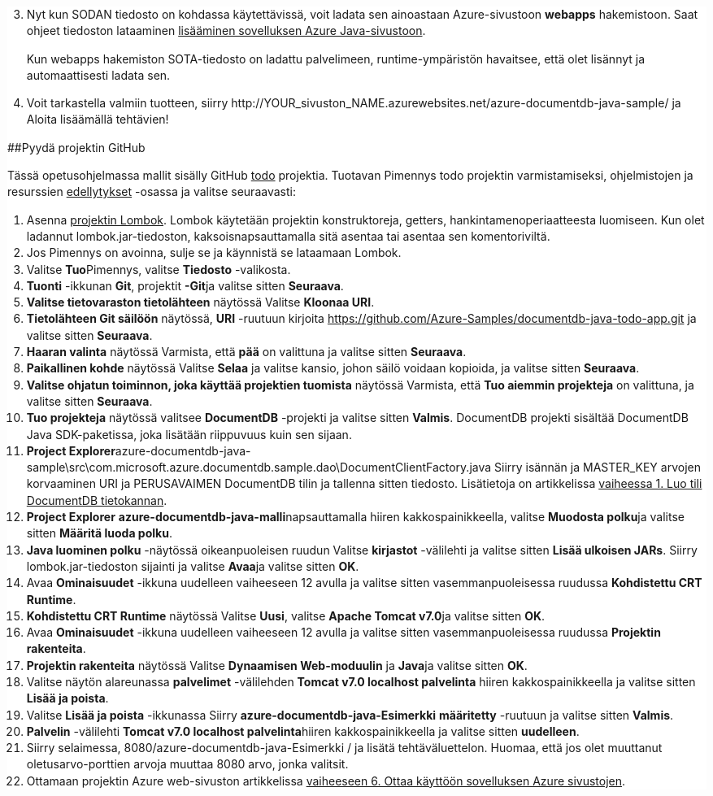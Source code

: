 3. Nyt kun SODAN tiedosto on kohdassa käytettävissä, voit ladata sen ainoastaan Azure-sivustoon **webapps** hakemistoon. Saat ohjeet tiedoston lataaminen [lisääminen sovelluksen Azure Java-sivustoon](../app-service-web/web-sites-java-add-app.md).

    Kun webapps hakemiston SOTA-tiedosto on ladattu palvelimeen, runtime-ympäristön havaitsee, että olet lisännyt ja automaattisesti ladata sen.
4. Voit tarkastella valmiin tuotteen, siirry http://YOUR\_sivuston\_NAME.azurewebsites.net/azure-documentdb-java-sample/ ja Aloita lisäämällä tehtävien!

##<a id="GetProject"></a>Pyydä projektin GitHub

Tässä opetusohjelmassa mallit sisälly GitHub [todo](https://github.com/Azure-Samples/documentdb-java-todo-app) projektia. Tuotavan Pimennys todo projektin varmistamiseksi, ohjelmistojen ja resurssien [edellytykset](#Prerequisites) -osassa ja valitse seuraavasti:

1. Asenna [projektin Lombok](http://projectlombok.org/). Lombok käytetään projektin konstruktoreja, getters, hankintamenoperiaatteesta luomiseen. Kun olet ladannut lombok.jar-tiedoston, kaksoisnapsauttamalla sitä asentaa tai asentaa sen komentoriviltä.
2. Jos Pimennys on avoinna, sulje se ja käynnistä se lataamaan Lombok.
3. Valitse **Tuo**Pimennys, valitse **Tiedosto** -valikosta.
4. **Tuonti** -ikkunan **Git**, projektit **-Git**ja valitse sitten **Seuraava**.
5. **Valitse tietovaraston tietolähteen** näytössä Valitse **Kloonaa URI**.
6. **Tietolähteen Git säilöön** näytössä, **URI** -ruutuun kirjoita https://github.com/Azure-Samples/documentdb-java-todo-app.git ja valitse sitten **Seuraava**.
7. **Haaran valinta** näytössä Varmista, että **pää** on valittuna ja valitse sitten **Seuraava**.
8. **Paikallinen kohde** näytössä Valitse **Selaa** ja valitse kansio, johon säilö voidaan kopioida, ja valitse sitten **Seuraava**.
9. **Valitse ohjatun toiminnon, joka käyttää projektien tuomista** näytössä Varmista, että **Tuo aiemmin projekteja** on valittuna, ja valitse sitten **Seuraava**.
10. **Tuo projekteja** näytössä valitsee **DocumentDB** -projekti ja valitse sitten **Valmis**. DocumentDB projekti sisältää DocumentDB Java SDK-paketissa, joka lisätään riippuvuus kuin sen sijaan.
11. **Project Explorer**azure-documentdb-java-sample\src\com.microsoft.azure.documentdb.sample.dao\DocumentClientFactory.java Siirry isännän ja MASTER_KEY arvojen korvaaminen URI ja PERUSAVAIMEN DocumentDB tilin ja tallenna sitten tiedosto. Lisätietoja on artikkelissa [vaiheessa 1. Luo tili DocumentDB tietokannan](#CreateDB).
12. **Project Explorer** **azure-documentdb-java-malli**napsauttamalla hiiren kakkospainikkeella, valitse **Muodosta polku**ja valitse sitten **Määritä luoda polku**.
13. **Java luominen polku** -näytössä oikeanpuoleisen ruudun Valitse **kirjastot** -välilehti ja valitse sitten **Lisää ulkoisen JARs**. Siirry lombok.jar-tiedoston sijainti ja valitse **Avaa**ja valitse sitten **OK**.
14. Avaa **Ominaisuudet** -ikkuna uudelleen vaiheeseen 12 avulla ja valitse sitten vasemmanpuoleisessa ruudussa **Kohdistettu CRT Runtime**.
15. **Kohdistettu CRT Runtime** näytössä Valitse **Uusi**, valitse **Apache Tomcat v7.0**ja valitse sitten **OK**.
16. Avaa **Ominaisuudet** -ikkuna uudelleen vaiheeseen 12 avulla ja valitse sitten vasemmanpuoleisessa ruudussa **Projektin rakenteita**.
17. **Projektin rakenteita** näytössä Valitse **Dynaamisen Web-moduulin** ja **Java**ja valitse sitten **OK**.
18. Valitse näytön alareunassa **palvelimet** -välilehden **Tomcat v7.0 localhost palvelinta** hiiren kakkospainikkeella ja valitse sitten **Lisää ja poista**.
19. Valitse **Lisää ja poista** -ikkunassa Siirry **azure-documentdb-java-Esimerkki** **määritetty** -ruutuun ja valitse sitten **Valmis**.
20. **Palvelin** -välilehti **Tomcat v7.0 localhost palvelinta**hiiren kakkospainikkeella ja valitse sitten **uudelleen**.
21. Siirry selaimessa, 8080/azure-documentdb-java-Esimerkki / ja lisätä tehtäväluettelon. Huomaa, että jos olet muuttanut oletusarvo-porttien arvoja muuttaa 8080 arvo, jonka valitsit.
22. Ottamaan projektin Azure web-sivuston artikkelissa [vaiheeseen 6. Ottaa käyttöön sovelluksen Azure sivustojen](#Deploy).

[1]: media/documentdb-java-application/keys.png
